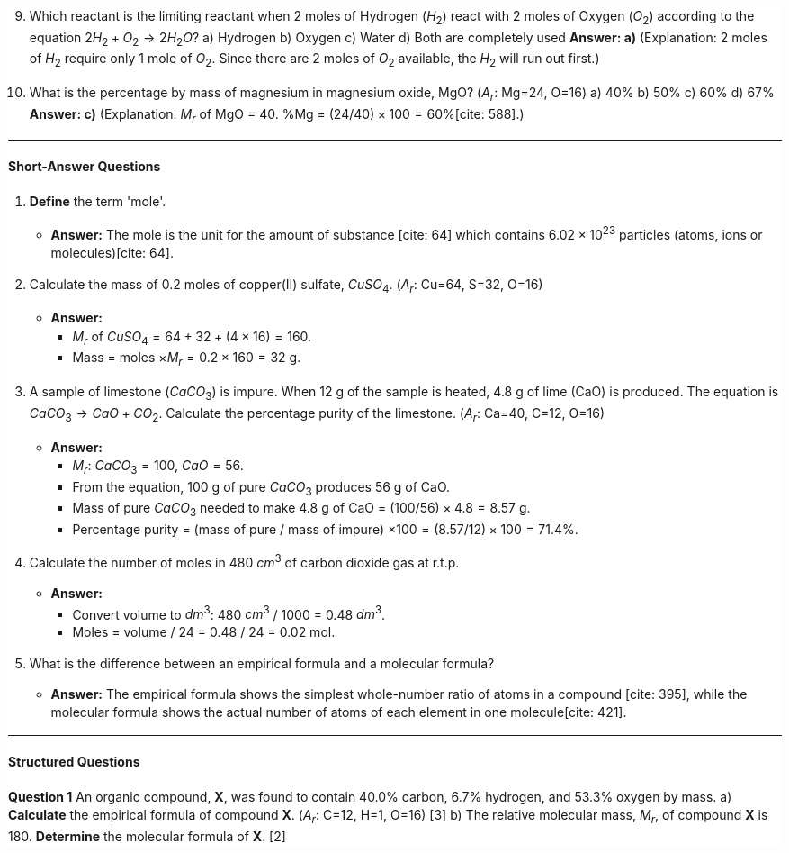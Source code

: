 9.  Which reactant is the limiting reactant when 2 moles of Hydrogen ($H_2$) react with 2 moles of Oxygen ($O_2$) according to the equation $2H_2 + O_2 \rightarrow 2H_2O$?
    a) Hydrogen
    b) Oxygen
    c) Water
    d) Both are completely used
    **Answer: a)** (Explanation: 2 moles of $H_2$ require only 1 mole of $O_2$. Since there are 2 moles of $O_2$ available, the $H_2$ will run out first.)

10. What is the percentage by mass of magnesium in magnesium oxide, MgO? ($A_r$: Mg=24, O=16)
    a) 40%
    b) 50%
    c) 60%
    d) 67%
    **Answer: c)** (Explanation: $M_r$ of MgO = 40. %Mg = $(24 / 40) \times 100 = 60\%$[cite: 588].)

---

#### **Short-Answer Questions**

1.  **Define** the term 'mole'.
    * **Answer:** The mole is the unit for the amount of substance [cite: 64] which contains $6.02 \times 10^{23}$ particles (atoms, ions or molecules)[cite: 64].

2.  Calculate the mass of 0.2 moles of copper(II) sulfate, $CuSO_4$. ($A_r$: Cu=64, S=32, O=16)
    * **Answer:**
        * $M_r$ of $CuSO_4 = 64 + 32 + (4 \times 16) = 160$.
        * Mass = moles $\times M_r = 0.2 \times 160 = 32$ g.

3.  A sample of limestone ($CaCO_3$) is impure. When 12 g of the sample is heated, 4.8 g of lime (CaO) is produced. The equation is $CaCO_3 \rightarrow CaO + CO_2$. Calculate the percentage purity of the limestone. ($A_r$: Ca=40, C=12, O=16)
    * **Answer:**
        * $M_r$: $CaCO_3 = 100$, $CaO = 56$.
        * From the equation, 100 g of pure $CaCO_3$ produces 56 g of CaO.
        * Mass of pure $CaCO_3$ needed to make 4.8 g of CaO = $(100/56) \times 4.8 = 8.57$ g.
        * Percentage purity = (mass of pure / mass of impure) $\times 100 = (8.57 / 12) \times 100 = 71.4\%$.

4.  Calculate the number of moles in 480 $cm^3$ of carbon dioxide gas at r.t.p.
    * **Answer:**
        * Convert volume to $dm^3$: 480 $cm^3$ / 1000 = 0.48 $dm^3$.
        * Moles = volume / 24 = 0.48 / 24 = 0.02 mol.

5.  What is the difference between an empirical formula and a molecular formula?
    * **Answer:** The empirical formula shows the simplest whole-number ratio of atoms in a compound [cite: 395], while the molecular formula shows the actual number of atoms of each element in one molecule[cite: 421].

---

#### **Structured Questions**

**Question 1**
An organic compound, **X**, was found to contain 40.0% carbon, 6.7% hydrogen, and 53.3% oxygen by mass.
a) **Calculate** the empirical formula of compound **X**. ($A_r$: C=12, H=1, O=16) [3]
b) The relative molecular mass, $M_r$, of compound **X** is 180. **Determine** the molecular formula of **X**. [2]
